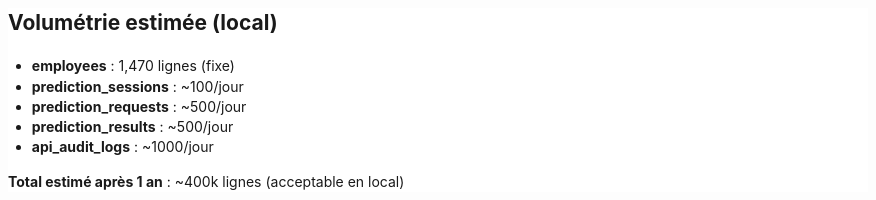 ## Volumétrie estimée (local)
- **employees** : 1,470 lignes (fixe)
- **prediction_sessions** : ~100/jour
- **prediction_requests** : ~500/jour  
- **prediction_results** : ~500/jour
- **api_audit_logs** : ~1000/jour

**Total estimé après 1 an** : ~400k lignes (acceptable en local)